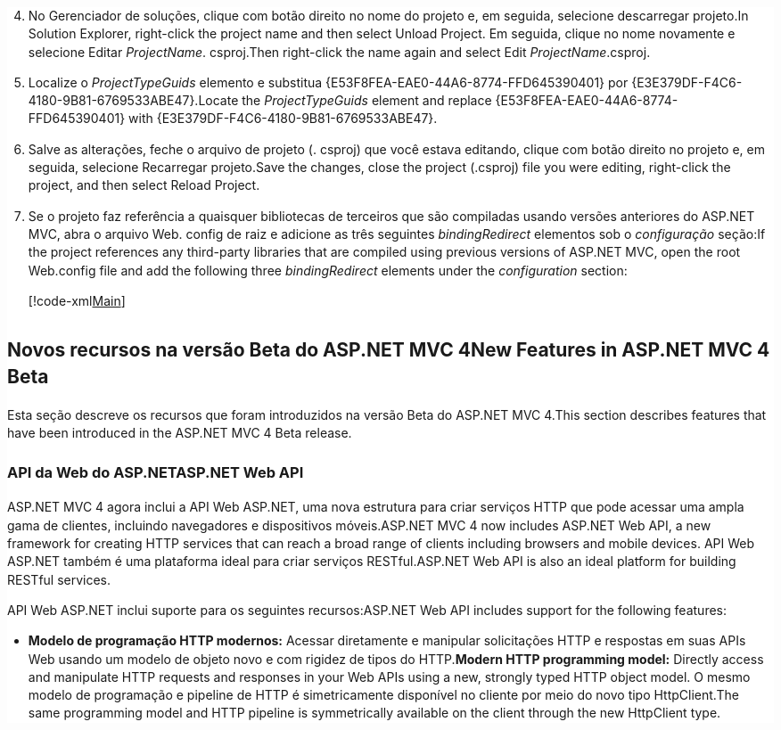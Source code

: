 4. <span data-ttu-id="2305f-161">No Gerenciador de soluções, clique com botão direito no nome do projeto e, em seguida, selecione descarregar projeto.</span><span class="sxs-lookup"><span data-stu-id="2305f-161">In Solution Explorer, right-click the project name and then select Unload Project.</span></span> <span data-ttu-id="2305f-162">Em seguida, clique no nome novamente e selecione Editar *ProjectName*. csproj.</span><span class="sxs-lookup"><span data-stu-id="2305f-162">Then right-click the name again and select Edit *ProjectName*.csproj.</span></span>
5. <span data-ttu-id="2305f-163">Localize o *ProjectTypeGuids* elemento e substitua {E53F8FEA-EAE0-44A6-8774-FFD645390401} por {E3E379DF-F4C6-4180-9B81-6769533ABE47}.</span><span class="sxs-lookup"><span data-stu-id="2305f-163">Locate the *ProjectTypeGuids* element and replace {E53F8FEA-EAE0-44A6-8774-FFD645390401} with {E3E379DF-F4C6-4180-9B81-6769533ABE47}.</span></span>
6. <span data-ttu-id="2305f-164">Salve as alterações, feche o arquivo de projeto (. csproj) que você estava editando, clique com botão direito no projeto e, em seguida, selecione Recarregar projeto.</span><span class="sxs-lookup"><span data-stu-id="2305f-164">Save the changes, close the project (.csproj) file you were editing, right-click the project, and then select Reload Project.</span></span>
7. <span data-ttu-id="2305f-165">Se o projeto faz referência a quaisquer bibliotecas de terceiros que são compiladas usando versões anteriores do ASP.NET MVC, abra o arquivo Web. config de raiz e adicione as três seguintes *bindingRedirect* elementos sob o  *configuração* seção:</span><span class="sxs-lookup"><span data-stu-id="2305f-165">If the project references any third-party libraries that are compiled using previous versions of ASP.NET MVC, open the root Web.config file and add the following three *bindingRedirect* elements under the *configuration* section:</span></span> 

    [!code-xml[Main](mvc4-beta-release-notes/samples/sample4.xml)]

<a id="_Toc303253807"></a>
## <a name="new-features-in-aspnet-mvc-4-beta"></a><span data-ttu-id="2305f-166">Novos recursos na versão Beta do ASP.NET MVC 4</span><span class="sxs-lookup"><span data-stu-id="2305f-166">New Features in ASP.NET MVC 4 Beta</span></span>

<span data-ttu-id="2305f-167">Esta seção descreve os recursos que foram introduzidos na versão Beta do ASP.NET MVC 4.</span><span class="sxs-lookup"><span data-stu-id="2305f-167">This section describes features that have been introduced in the ASP.NET MVC 4 Beta release.</span></span>

<a id="_Toc317096197"></a>
### <a name="aspnet-web-api"></a><span data-ttu-id="2305f-168">API da Web do ASP.NET</span><span class="sxs-lookup"><span data-stu-id="2305f-168">ASP.NET Web API</span></span>

<span data-ttu-id="2305f-169">ASP.NET MVC 4 agora inclui a API Web ASP.NET, uma nova estrutura para criar serviços HTTP que pode acessar uma ampla gama de clientes, incluindo navegadores e dispositivos móveis.</span><span class="sxs-lookup"><span data-stu-id="2305f-169">ASP.NET MVC 4 now includes ASP.NET Web API, a new framework for creating HTTP services that can reach a broad range of clients including browsers and mobile devices.</span></span> <span data-ttu-id="2305f-170">API Web ASP.NET também é uma plataforma ideal para criar serviços RESTful.</span><span class="sxs-lookup"><span data-stu-id="2305f-170">ASP.NET Web API is also an ideal platform for building RESTful services.</span></span>

<span data-ttu-id="2305f-171">API Web ASP.NET inclui suporte para os seguintes recursos:</span><span class="sxs-lookup"><span data-stu-id="2305f-171">ASP.NET Web API includes support for the following features:</span></span>

- <span data-ttu-id="2305f-172">**Modelo de programação HTTP modernos:** Acessar diretamente e manipular solicitações HTTP e respostas em suas APIs Web usando um modelo de objeto novo e com rigidez de tipos do HTTP.</span><span class="sxs-lookup"><span data-stu-id="2305f-172">**Modern HTTP programming model:** Directly access and manipulate HTTP requests and responses in your Web APIs using a new, strongly typed HTTP object model.</span></span> <span data-ttu-id="2305f-173">O mesmo modelo de programação e pipeline de HTTP é simetricamente disponível no cliente por meio do novo tipo HttpClient.</span><span class="sxs-lookup"><span data-stu-id="2305f-173">The same programming model and HTTP pipeline is symmetrically available on the client through the new HttpClient type.</span></span>